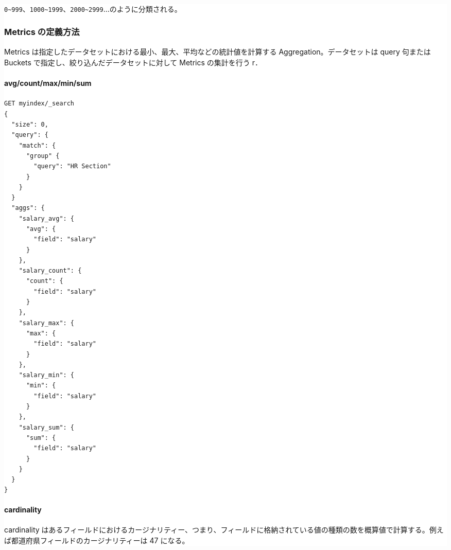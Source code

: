 `0~999`、`1000~1999`、`2000~2999`...のように分類される。

### Metrics の定義方法

Metrics は指定したデータセットにおける最小、最大、平均などの統計値を計算する Aggregation。データセットは query 句または Buckets で指定し、絞り込んだデータセットに対して Metrics の集計を行う r．

#### avg/count/max/min/sum

```HTTP
GET myindex/_search
{
  "size": 0,
  "query": {
    "match": {
      "group" {
        "query": "HR Section"
      }
    }
  }
  "aggs": {
    "salary_avg": {
      "avg": {
        "field": "salary"
      }
    },
    "salary_count": {
      "count": {
        "field": "salary"
      }
    },
    "salary_max": {
      "max": {
        "field": "salary"
      }
    },
    "salary_min": {
      "min": {
        "field": "salary"
      }
    },
    "salary_sum": {
      "sum": {
        "field": "salary"
      }
    }
  }
}
```

#### cardinality

cardinality はあるフィールドにおけるカージナリティー、つまり、フィールドに格納されている値の種類の数を概算値で計算する。例えば都道府県フィールドのカージナリティーは 47 になる。
